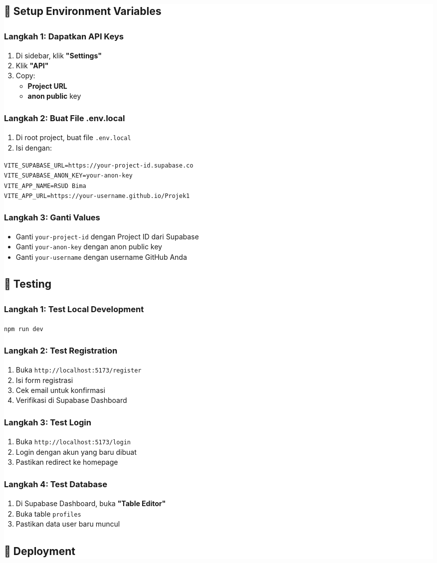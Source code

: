 ## 🔧 Setup Environment Variables

### Langkah 1: Dapatkan API Keys
1. Di sidebar, klik **"Settings"**
2. Klik **"API"**
3. Copy:
   - **Project URL**
   - **anon public** key

### Langkah 2: Buat File .env.local
1. Di root project, buat file `.env.local`
2. Isi dengan:

```env
VITE_SUPABASE_URL=https://your-project-id.supabase.co
VITE_SUPABASE_ANON_KEY=your-anon-key
VITE_APP_NAME=RSUD Bima
VITE_APP_URL=https://your-username.github.io/Projek1
```

### Langkah 3: Ganti Values
- Ganti `your-project-id` dengan Project ID dari Supabase
- Ganti `your-anon-key` dengan anon public key
- Ganti `your-username` dengan username GitHub Anda

## 🧪 Testing

### Langkah 1: Test Local Development
```bash
npm run dev
```

### Langkah 2: Test Registration
1. Buka `http://localhost:5173/register`
2. Isi form registrasi
3. Cek email untuk konfirmasi
4. Verifikasi di Supabase Dashboard

### Langkah 3: Test Login
1. Buka `http://localhost:5173/login`
2. Login dengan akun yang baru dibuat
3. Pastikan redirect ke homepage

### Langkah 4: Test Database
1. Di Supabase Dashboard, buka **"Table Editor"**
2. Buka table `profiles`
3. Pastikan data user baru muncul

## 🚀 Deployment
